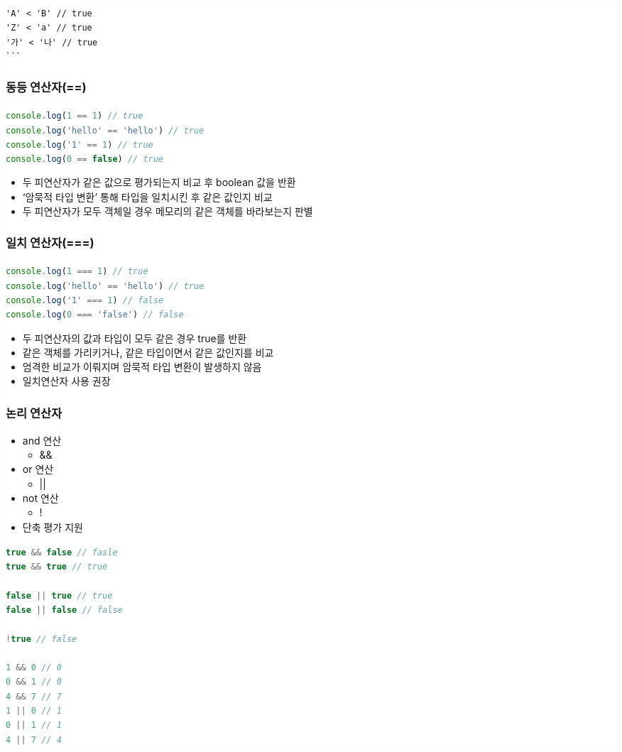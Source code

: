     'A' < 'B' // true
    'Z' < 'a' // true
    '가' < '나' // true
    ```
    

### 동등 연산자(==)

```jsx
console.log(1 == 1) // true
console.log('hello' == 'hello') // true
console.log('1' == 1) // true
console.log(0 == false) // true
```

- 두 피연산자가 같은 값으로 평가되는지 비교 후 boolean 값을 반환
- ‘암묵적 타입 변환’ 통해 타입을 일치시킨 후 같은 값인지 비교
- 두 피연산자가 모두 객체일 경우 메모리의 같은 객체를 바라보는지 판별

### 일치 연산자(===)

```jsx
console.log(1 === 1) // true
console.log('hello' == 'hello') // true
console.log('1' === 1) // false
console.log(0 === 'false') // false
```

- 두 피연산자의 값과 타입이 모두 같은 경우 true를 반환
- 같은 객체를 가리키거나, 같은 타입이면서 같은 값인지를 비교
- 엄격한 비교가 이뤄지며 암묵적 타입 변환이 발생하지 않음
- 일치연산자 사용 권장

### 논리 연산자

- and 연산
    - &&
- or 연산
    - ||
- not 연산
    - !
- 단축 평가 지원

```jsx
true && false // fasle
true && true // true

false || true // true
false || false // false

!true // false

1 && 0 // 0
0 && 1 // 0
4 && 7 // 7
1 || 0 // 1
0 || 1 // 1
4 || 7 // 4

```
